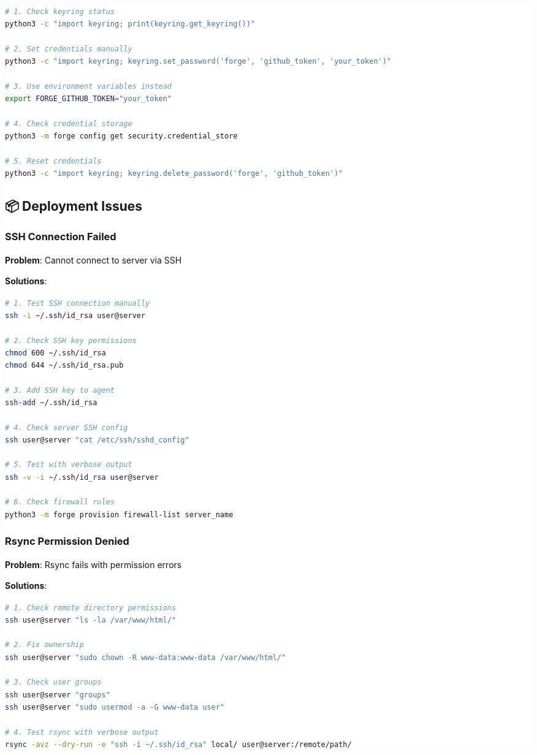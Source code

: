 ```bash
# 1. Check keyring status
python3 -c "import keyring; print(keyring.get_keyring())"

# 2. Set credentials manually
python3 -c "import keyring; keyring.set_password('forge', 'github_token', 'your_token')"

# 3. Use environment variables instead
export FORGE_GITHUB_TOKEN="your_token"

# 4. Check credential storage
python3 -m forge config get security.credential_store

# 5. Reset credentials
python3 -c "import keyring; keyring.delete_password('forge', 'github_token')"
```

## 📦 Deployment Issues

### SSH Connection Failed

**Problem**: Cannot connect to server via SSH

**Solutions**:

```bash
# 1. Test SSH connection manually
ssh -i ~/.ssh/id_rsa user@server

# 2. Check SSH key permissions
chmod 600 ~/.ssh/id_rsa
chmod 644 ~/.ssh/id_rsa.pub

# 3. Add SSH key to agent
ssh-add ~/.ssh/id_rsa

# 4. Check server SSH config
ssh user@server "cat /etc/ssh/sshd_config"

# 5. Test with verbose output
ssh -v -i ~/.ssh/id_rsa user@server

# 6. Check firewall rules
python3 -m forge provision firewall-list server_name
```

### Rsync Permission Denied

**Problem**: Rsync fails with permission errors

**Solutions**:

```bash
# 1. Check remote directory permissions
ssh user@server "ls -la /var/www/html/"

# 2. Fix ownership
ssh user@server "sudo chown -R www-data:www-data /var/www/html/"

# 3. Check user groups
ssh user@server "groups"
ssh user@server "sudo usermod -a -G www-data user"

# 4. Test rsync with verbose output
rsync -avz --dry-run -e "ssh -i ~/.ssh/id_rsa" local/ user@server:/remote/path/

```